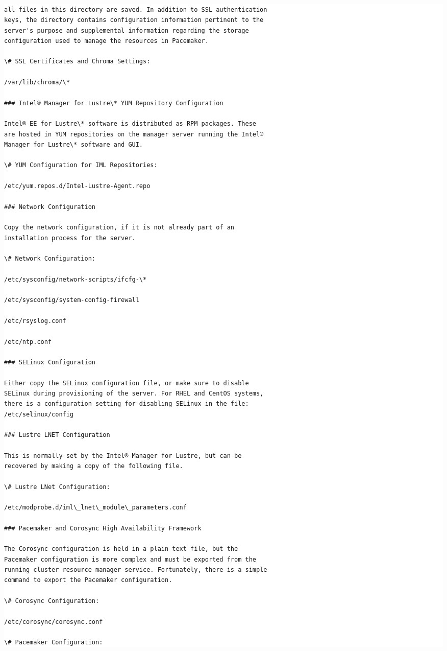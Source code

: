 ```
all files in this directory are saved. In addition to SSL authentication
keys, the directory contains configuration information pertinent to the
server's purpose and supplemental information regarding the storage
configuration used to manage the resources in Pacemaker.

\# SSL Certificates and Chroma Settings:

/var/lib/chroma/\*

### Intel® Manager for Lustre\* YUM Repository Configuration

Intel® EE for Lustre\* software is distributed as RPM packages. These
are hosted in YUM repositories on the manager server running the Intel®
Manager for Lustre\* software and GUI.

\# YUM Configuration for IML Repositories:

/etc/yum.repos.d/Intel-Lustre-Agent.repo

### Network Configuration

Copy the network configuration, if it is not already part of an
installation process for the server.

\# Network Configuration:

/etc/sysconfig/network-scripts/ifcfg-\*

/etc/sysconfig/system-config-firewall

/etc/rsyslog.conf

/etc/ntp.conf

### SELinux Configuration

Either copy the SELinux configuration file, or make sure to disable
SELinux during provisioning of the server. For RHEL and CentOS systems,
there is a configuration setting for disabling SELinux in the file:
/etc/selinux/config

### Lustre LNET Configuration

This is normally set by the Intel® Manager for Lustre, but can be
recovered by making a copy of the following file.

\# Lustre LNet Configuration:

/etc/modprobe.d/iml\_lnet\_module\_parameters.conf

### Pacemaker and Corosync High Availability Framework

The Corosync configuration is held in a plain text file, but the
Pacemaker configuration is more complex and must be exported from the
running cluster resource manager service. Fortunately, there is a simple
command to export the Pacemaker configuration.

\# Corosync Configuration:

/etc/corosync/corosync.conf

\# Pacemaker Configuration:

```